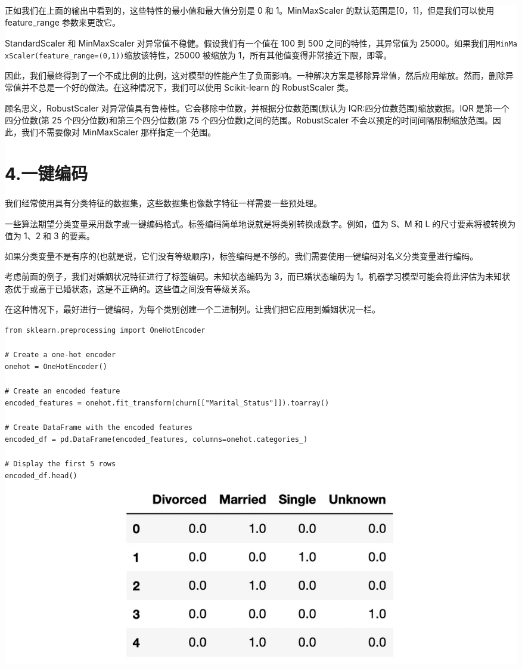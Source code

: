正如我们在上面的输出中看到的，这些特性的最小值和最大值分别是 0 和 1。MinMaxScaler 的默认范围是[0，1]，但是我们可以使用 feature_range 参数来更改它。

StandardScaler 和 MinMaxScaler 对异常值不稳健。假设我们有一个值在 100 到 500 之间的特性，其异常值为 25000。如果我们用`MinMaxScaler(feature_range=(0,1))`缩放该特性，25000 被缩放为 1，所有其他值变得非常接近下限，即零。

因此，我们最终得到了一个不成比例的比例，这对模型的性能产生了负面影响。一种解决方案是移除异常值，然后应用缩放。然而，删除异常值并不总是一个好的做法。在这种情况下，我们可以使用 Scikit-learn 的 RobustScaler 类。

顾名思义，RobustScaler 对异常值具有鲁棒性。它会移除中位数，并根据分位数范围(默认为 IQR:四分位数范围)缩放数据。IQR 是第一个四分位数(第 25 个四分位数)和第三个四分位数(第 75 个四分位数)之间的范围。RobustScaler 不会以预定的时间间隔限制缩放范围。因此，我们不需要像对 MinMaxScaler 那样指定一个范围。

# 4.一键编码

我们经常使用具有分类特征的数据集，这些数据集也像数字特征一样需要一些预处理。

一些算法期望分类变量采用数字或一键编码格式。标签编码简单地说就是将类别转换成数字。例如，值为 S、M 和 L 的尺寸要素将被转换为值为 1、2 和 3 的要素。

如果分类变量不是有序的(也就是说，它们没有等级顺序)，标签编码是不够的。我们需要使用一键编码对名义分类变量进行编码。

考虑前面的例子，我们对婚姻状况特征进行了标签编码。未知状态编码为 3，而已婚状态编码为 1。机器学习模型可能会将此评估为未知状态优于或高于已婚状态，这是不正确的。这些值之间没有等级关系。

在这种情况下，最好进行一键编码，为每个类别创建一个二进制列。让我们把它应用到婚姻状况一栏。

```
from sklearn.preprocessing import OneHotEncoder

# Create a one-hot encoder
onehot = OneHotEncoder()

# Create an encoded feature
encoded_features = onehot.fit_transform(churn[["Marital_Status"]]).toarray()

# Create DataFrame with the encoded features
encoded_df = pd.DataFrame(encoded_features, columns=onehot.categories_)

# Display the first 5 rows
encoded_df.head()
```

![](img/af8f91c4591cd5113322c2e9e46a8b73.png)

